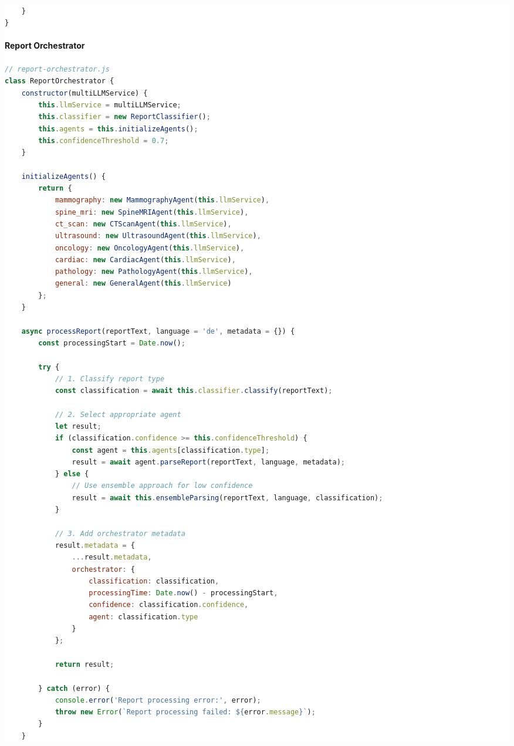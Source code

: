 ```javascript
    }
}
```

#### Report Orchestrator
```javascript
// report-orchestrator.js
class ReportOrchestrator {
    constructor(multiLLMService) {
        this.llmService = multiLLMService;
        this.classifier = new ReportClassifier();
        this.agents = this.initializeAgents();
        this.confidenceThreshold = 0.7;
    }
    
    initializeAgents() {
        return {
            mammography: new MammographyAgent(this.llmService),
            spine_mri: new SpineMRIAgent(this.llmService),
            ct_scan: new CTScanAgent(this.llmService),
            ultrasound: new UltrasoundAgent(this.llmService),
            oncology: new OncologyAgent(this.llmService),
            cardiac: new CardiacAgent(this.llmService),
            pathology: new PathologyAgent(this.llmService),
            general: new GeneralAgent(this.llmService)
        };
    }
    
    async processReport(reportText, language = 'de', metadata = {}) {
        const processingStart = Date.now();
        
        try {
            // 1. Classify report type
            const classification = await this.classifier.classify(reportText);
            
            // 2. Select appropriate agent
            let result;
            if (classification.confidence >= this.confidenceThreshold) {
                const agent = this.agents[classification.type];
                result = await agent.parseReport(reportText, language, metadata);
            } else {
                // Use ensemble approach for low confidence
                result = await this.ensembleParsing(reportText, language, classification);
            }
            
            // 3. Add orchestrator metadata
            result.metadata = {
                ...result.metadata,
                orchestrator: {
                    classification: classification,
                    processingTime: Date.now() - processingStart,
                    confidence: classification.confidence,
                    agent: classification.type
                }
            };
            
            return result;
            
        } catch (error) {
            console.error('Report processing error:', error);
            throw new Error(`Report processing failed: ${error.message}`);
        }
    }
```